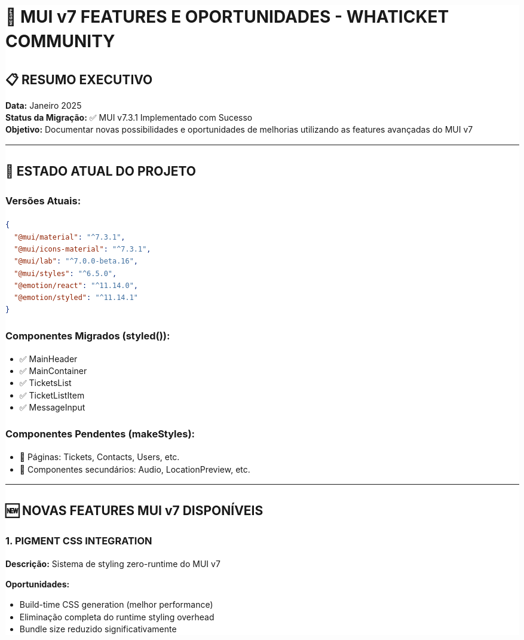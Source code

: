 # 🚀 MUI v7 FEATURES E OPORTUNIDADES - WHATICKET COMMUNITY

## 📋 RESUMO EXECUTIVO

**Data:** Janeiro 2025  
**Status da Migração:** ✅ MUI v7.3.1 Implementado com Sucesso  
**Objetivo:** Documentar novas possibilidades e oportunidades de melhorias utilizando as features avançadas do MUI v7

---

## 🎯 ESTADO ATUAL DO PROJETO

### **Versões Atuais:**

```json
{
  "@mui/material": "^7.3.1",
  "@mui/icons-material": "^7.3.1",
  "@mui/lab": "^7.0.0-beta.16",
  "@mui/styles": "^6.5.0",
  "@emotion/react": "^11.14.0",
  "@emotion/styled": "^11.14.1"
}
```

### **Componentes Migrados (styled()):**

- ✅ MainHeader
- ✅ MainContainer
- ✅ TicketsList
- ✅ TicketListItem
- ✅ MessageInput

### **Componentes Pendentes (makeStyles):**

- 🔄 Páginas: Tickets, Contacts, Users, etc.
- 🔄 Componentes secundários: Audio, LocationPreview, etc.

---

## 🆕 NOVAS FEATURES MUI v7 DISPONÍVEIS

### **1. PIGMENT CSS INTEGRATION**

**Descrição:** Sistema de styling zero-runtime do MUI v7

**Oportunidades:**

- Build-time CSS generation (melhor performance)
- Eliminação completa do runtime styling overhead
- Bundle size reduzido significativamente
